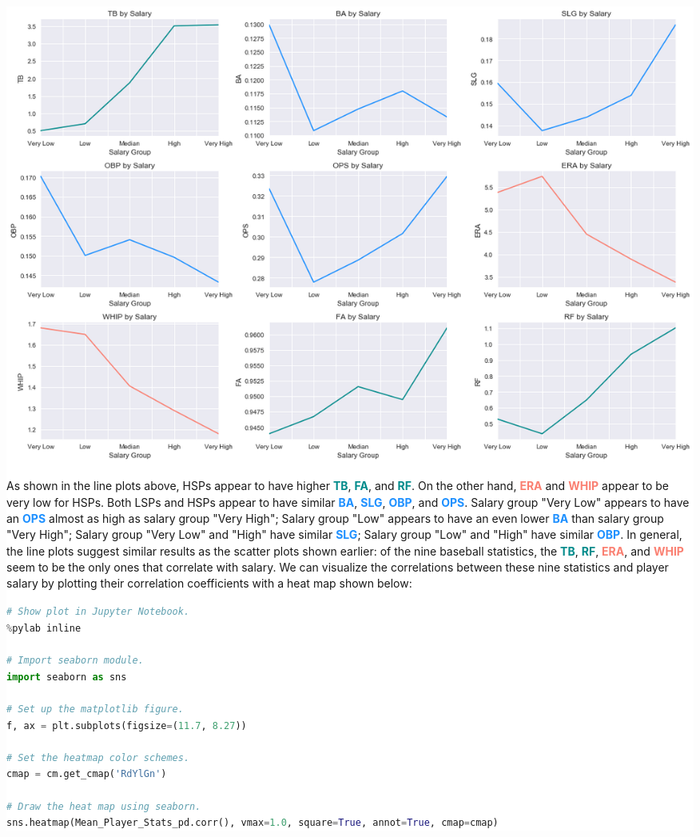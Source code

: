
![png](output_45_0.png)


As shown in the line plots above, HSPs appear to have higher **<span style="color:darkcyan">TB</span>**, **<span style="color:darkcyan">FA</span>**, and **<span style="color:darkcyan">RF</span>**. On the other hand, **<span style="color:salmon">ERA</span>** and **<span style="color:salmon">WHIP</span>** appear to be very low for HSPs. Both LSPs and HSPs appear to have similar **<span style="color:dodgerblue">BA</span>**, **<span style="color:dodgerblue">SLG</span>**, **<span style="color:dodgerblue">OBP</span>**, and **<span style="color:dodgerblue">OPS</span>**. Salary group "Very Low" appears to have an **<span style="color:dodgerblue">OPS</span>** almost as high as salary group "Very High"; Salary group "Low" appears to have an even lower **<span style="color:dodgerblue">BA</span>** than salary group "Very High"; Salary group "Very Low" and "High" have similar **<span style="color:dodgerblue">SLG</span>**; Salary group "Low" and "High" have similar **<span style="color:dodgerblue">OBP</span>**. In general, the line plots suggest similar results as the scatter plots shown earlier: of the nine baseball statistics, the **<span style="color:darkcyan">TB</span>**, **<span style="color:darkcyan">RF</span>**, **<span style="color:salmon">ERA</span>**, and **<span style="color:salmon">WHIP</span>** seem to be the only ones that correlate with salary. We can visualize the correlations between these nine statistics and player salary by plotting their correlation coefficients with a heat map shown below:


```python
# Show plot in Jupyter Notebook.
%pylab inline

# Import seaborn module.
import seaborn as sns

# Set up the matplotlib figure.
f, ax = plt.subplots(figsize=(11.7, 8.27))

# Set the heatmap color schemes.
cmap = cm.get_cmap('RdYlGn')

# Draw the heat map using seaborn.
sns.heatmap(Mean_Player_Stats_pd.corr(), vmax=1.0, square=True, annot=True, cmap=cmap)
```